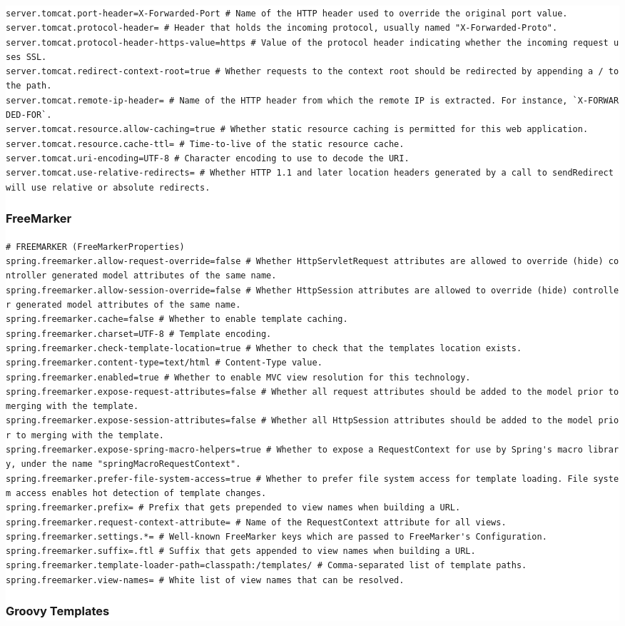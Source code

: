 ``````````
server.tomcat.port-header=X-Forwarded-Port # Name of the HTTP header used to override the original port value.
server.tomcat.protocol-header= # Header that holds the incoming protocol, usually named "X-Forwarded-Proto".
server.tomcat.protocol-header-https-value=https # Value of the protocol header indicating whether the incoming request uses SSL.
server.tomcat.redirect-context-root=true # Whether requests to the context root should be redirected by appending a / to the path.
server.tomcat.remote-ip-header= # Name of the HTTP header from which the remote IP is extracted. For instance, `X-FORWARDED-FOR`.
server.tomcat.resource.allow-caching=true # Whether static resource caching is permitted for this web application.
server.tomcat.resource.cache-ttl= # Time-to-live of the static resource cache.
server.tomcat.uri-encoding=UTF-8 # Character encoding to use to decode the URI.
server.tomcat.use-relative-redirects= # Whether HTTP 1.1 and later location headers generated by a call to sendRedirect will use relative or absolute redirects.
``````````

### FreeMarker ###

``````````
# FREEMARKER (FreeMarkerProperties)
spring.freemarker.allow-request-override=false # Whether HttpServletRequest attributes are allowed to override (hide) controller generated model attributes of the same name.
spring.freemarker.allow-session-override=false # Whether HttpSession attributes are allowed to override (hide) controller generated model attributes of the same name.
spring.freemarker.cache=false # Whether to enable template caching.
spring.freemarker.charset=UTF-8 # Template encoding.
spring.freemarker.check-template-location=true # Whether to check that the templates location exists.
spring.freemarker.content-type=text/html # Content-Type value.
spring.freemarker.enabled=true # Whether to enable MVC view resolution for this technology.
spring.freemarker.expose-request-attributes=false # Whether all request attributes should be added to the model prior to merging with the template.
spring.freemarker.expose-session-attributes=false # Whether all HttpSession attributes should be added to the model prior to merging with the template.
spring.freemarker.expose-spring-macro-helpers=true # Whether to expose a RequestContext for use by Spring's macro library, under the name "springMacroRequestContext".
spring.freemarker.prefer-file-system-access=true # Whether to prefer file system access for template loading. File system access enables hot detection of template changes.
spring.freemarker.prefix= # Prefix that gets prepended to view names when building a URL.
spring.freemarker.request-context-attribute= # Name of the RequestContext attribute for all views.
spring.freemarker.settings.*= # Well-known FreeMarker keys which are passed to FreeMarker's Configuration.
spring.freemarker.suffix=.ftl # Suffix that gets appended to view names when building a URL.
spring.freemarker.template-loader-path=classpath:/templates/ # Comma-separated list of template paths.
spring.freemarker.view-names= # White list of view names that can be resolved.
``````````

### Groovy Templates ###

